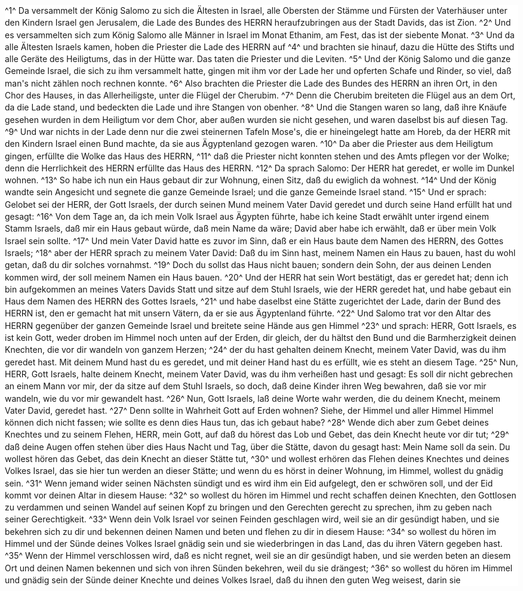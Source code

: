 ^1^ Da versammelt der König Salomo zu sich die Ältesten in Israel, alle Obersten der Stämme und Fürsten der Vaterhäuser unter den Kindern Israel gen Jerusalem, die Lade des Bundes des HERRN heraufzubringen aus der Stadt Davids, das ist Zion. ^2^ Und es versammelten sich zum König Salomo alle Männer in Israel im Monat Ethanim, am Fest, das ist der siebente Monat. ^3^ Und da alle Ältesten Israels kamen, hoben die Priester die Lade des HERRN auf ^4^ und brachten sie hinauf, dazu die Hütte des Stifts und alle Geräte des Heiligtums, das in der Hütte war. Das taten die Priester und die Leviten. ^5^ Und der König Salomo und die ganze Gemeinde Israel, die sich zu ihm versammelt hatte, gingen mit ihm vor der Lade her und opferten Schafe und Rinder, so viel, daß man's nicht zählen noch rechnen konnte. ^6^ Also brachten die Priester die Lade des Bundes des HERRN an ihren Ort, in den Chor des Hauses, in das Allerheiligste, unter die Flügel der Cherubim. ^7^ Denn die Cherubim breiteten die Flügel aus an dem Ort, da die Lade stand, und bedeckten die Lade und ihre Stangen von obenher. ^8^ Und die Stangen waren so lang, daß ihre Knäufe gesehen wurden in dem Heiligtum vor dem Chor, aber außen wurden sie nicht gesehen, und waren daselbst bis auf diesen Tag. ^9^ Und war nichts in der Lade denn nur die zwei steinernen Tafeln Mose's, die er hineingelegt hatte am Horeb, da der HERR mit den Kindern Israel einen Bund machte, da sie aus Ägyptenland gezogen waren. ^10^ Da aber die Priester aus dem Heiligtum gingen, erfüllte die Wolke das Haus des HERRN, ^11^ daß die Priester nicht konnten stehen und des Amts pflegen vor der Wolke; denn die Herrlichkeit des HERRN erfüllte das Haus des HERRN. ^12^ Da sprach Salomo: Der HERR hat geredet, er wolle im Dunkel wohnen. ^13^ So habe ich nun ein Haus gebaut dir zur Wohnung, einen Sitz, daß du ewiglich da wohnest. ^14^ Und der König wandte sein Angesicht und segnete die ganze Gemeinde Israel; und die ganze Gemeinde Israel stand. ^15^ Und er sprach: Gelobet sei der HERR, der Gott Israels, der durch seinen Mund meinem Vater David geredet und durch seine Hand erfüllt hat und gesagt: ^16^ Von dem Tage an, da ich mein Volk Israel aus Ägypten führte, habe ich keine Stadt erwählt unter irgend einem Stamm Israels, daß mir ein Haus gebaut würde, daß mein Name da wäre; David aber habe ich erwählt, daß er über mein Volk Israel sein sollte. ^17^ Und mein Vater David hatte es zuvor im Sinn, daß er ein Haus baute dem Namen des HERRN, des Gottes Israels; ^18^ aber der HERR sprach zu meinem Vater David: Daß du im Sinn hast, meinem Namen ein Haus zu bauen, hast du wohl getan, daß du dir solches vornahmst. ^19^ Doch du sollst das Haus nicht bauen; sondern dein Sohn, der aus deinen Lenden kommen wird, der soll meinem Namen ein Haus bauen. ^20^ Und der HERR hat sein Wort bestätigt, das er geredet hat; denn ich bin aufgekommen an meines Vaters Davids Statt und sitze auf dem Stuhl Israels, wie der HERR geredet hat, und habe gebaut ein Haus dem Namen des HERRN des Gottes Israels, ^21^ und habe daselbst eine Stätte zugerichtet der Lade, darin der Bund des HERRN ist, den er gemacht hat mit unsern Vätern, da er sie aus Ägyptenland führte. ^22^ Und Salomo trat vor den Altar des HERRN gegenüber der ganzen Gemeinde Israel und breitete seine Hände aus gen Himmel ^23^ und sprach: HERR, Gott Israels, es ist kein Gott, weder droben im Himmel noch unten auf der Erden, dir gleich, der du hältst den Bund und die Barmherzigkeit deinen Knechten, die vor dir wandeln von ganzem Herzen; ^24^ der du hast gehalten deinem Knecht, meinem Vater David, was du ihm geredet hast. Mit deinem Mund hast du es geredet, und mit deiner Hand hast du es erfüllt, wie es steht an diesem Tage. ^25^ Nun, HERR, Gott Israels, halte deinem Knecht, meinem Vater David, was du ihm verheißen hast und gesagt: Es soll dir nicht gebrechen an einem Mann vor mir, der da sitze auf dem Stuhl Israels, so doch, daß deine Kinder ihren Weg bewahren, daß sie vor mir wandeln, wie du vor mir gewandelt hast. ^26^ Nun, Gott Israels, laß deine Worte wahr werden, die du deinem Knecht, meinem Vater David, geredet hast. ^27^ Denn sollte in Wahrheit Gott auf Erden wohnen? Siehe, der Himmel und aller Himmel Himmel können dich nicht fassen; wie sollte es denn dies Haus tun, das ich gebaut habe? ^28^ Wende dich aber zum Gebet deines Knechtes und zu seinem Flehen, HERR, mein Gott, auf daß du hörest das Lob und Gebet, das dein Knecht heute vor dir tut; ^29^ daß deine Augen offen stehen über dies Haus Nacht und Tag, über die Stätte, davon du gesagt hast: Mein Name soll da sein. Du wollest hören das Gebet, das dein Knecht an dieser Stätte tut, ^30^ und wollest erhören das Flehen deines Knechtes und deines Volkes Israel, das sie hier tun werden an dieser Stätte; und wenn du es hörst in deiner Wohnung, im Himmel, wollest du gnädig sein. ^31^ Wenn jemand wider seinen Nächsten sündigt und es wird ihm ein Eid aufgelegt, den er schwören soll, und der Eid kommt vor deinen Altar in diesem Hause: ^32^ so wollest du hören im Himmel und recht schaffen deinen Knechten, den Gottlosen zu verdammen und seinen Wandel auf seinen Kopf zu bringen und den Gerechten gerecht zu sprechen, ihm zu geben nach seiner Gerechtigkeit. ^33^ Wenn dein Volk Israel vor seinen Feinden geschlagen wird, weil sie an dir gesündigt haben, und sie bekehren sich zu dir und bekennen deinen Namen und beten und flehen zu dir in diesem Hause: ^34^ so wollest du hören im Himmel und der Sünde deines Volkes Israel gnädig sein und sie wiederbringen in das Land, das du ihren Vätern gegeben hast. ^35^ Wenn der Himmel verschlossen wird, daß es nicht regnet, weil sie an dir gesündigt haben, und sie werden beten an diesem Ort und deinen Namen bekennen und sich von ihren Sünden bekehren, weil du sie drängest; ^36^ so wollest du hören im Himmel und gnädig sein der Sünde deiner Knechte und deines Volkes Israel, daß du ihnen den guten Weg weisest, darin sie